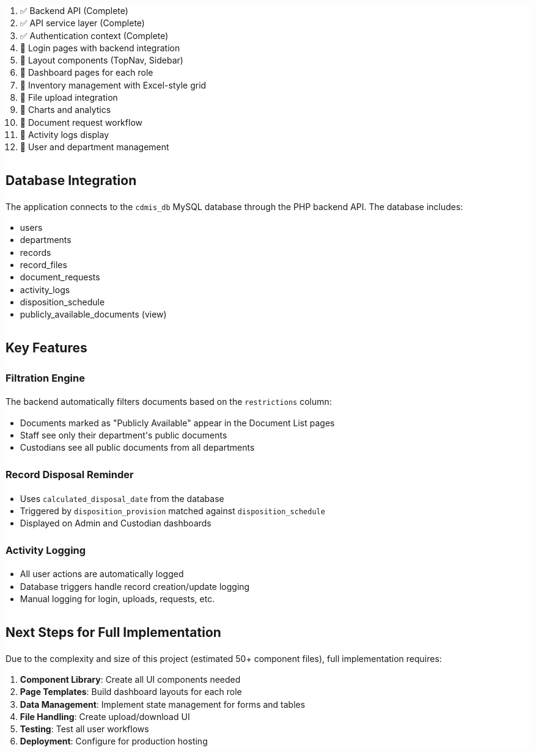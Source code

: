 1. ✅ Backend API (Complete)
2. ✅ API service layer (Complete)
3. ✅ Authentication context (Complete)
4. 🚧 Login pages with backend integration
5. 🚧 Layout components (TopNav, Sidebar)
6. 🚧 Dashboard pages for each role
7. 🚧 Inventory management with Excel-style grid
8. 🚧 File upload integration
9. 🚧 Charts and analytics
10. 🚧 Document request workflow
11. 🚧 Activity logs display
12. 🚧 User and department management

## Database Integration

The application connects to the `cdmis_db` MySQL database through the PHP backend API. The database includes:
- users
- departments
- records
- record_files
- document_requests
- activity_logs
- disposition_schedule
- publicly_available_documents (view)

## Key Features

### Filtration Engine
The backend automatically filters documents based on the `restrictions` column:
- Documents marked as "Publicly Available" appear in the Document List pages
- Staff see only their department's public documents
- Custodians see all public documents from all departments

### Record Disposal Reminder
- Uses `calculated_disposal_date` from the database
- Triggered by `disposition_provision` matched against `disposition_schedule`
- Displayed on Admin and Custodian dashboards

### Activity Logging
- All user actions are automatically logged
- Database triggers handle record creation/update logging
- Manual logging for login, uploads, requests, etc.

## Next Steps for Full Implementation

Due to the complexity and size of this project (estimated 50+ component files), full implementation requires:

1. **Component Library**: Create all UI components needed
2. **Page Templates**: Build dashboard layouts for each role
3. **Data Management**: Implement state management for forms and tables
4. **File Handling**: Create upload/download UI
5. **Testing**: Test all user workflows
6. **Deployment**: Configure for production hosting
